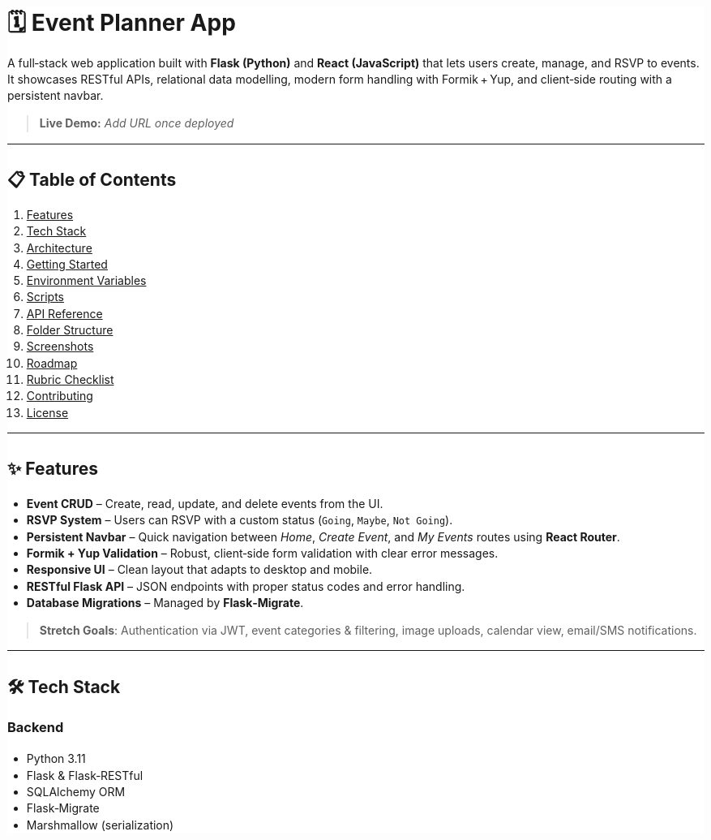# 🗓️ Event Planner App

A full‑stack web application built with **Flask (Python)** and **React (JavaScript)** that lets users create, manage, and RSVP to events. It showcases RESTful APIs, relational data modelling, modern form handling with Formik + Yup, and client‑side routing with a persistent navbar.

> **Live Demo:** *Add URL once deployed*

---

## 📋 Table of Contents

1. [Features](#features)
2. [Tech Stack](#tech-stack)
3. [Architecture](#architecture)
4. [Getting Started](#getting-started)
5. [Environment Variables](#environment-variables)
6. [Scripts](#scripts)
7. [API Reference](#api-reference)
8. [Folder Structure](#folder-structure)
9. [Screenshots](#screenshots)
10. [Roadmap](#roadmap)
11. [Rubric Checklist](#rubric-checklist)
12. [Contributing](#contributing)
13. [License](#license)

---

## ✨ Features

* **Event CRUD** – Create, read, update, and delete events from the UI.
* **RSVP System** – Users can RSVP with a custom status (`Going`, `Maybe`, `Not Going`).
* **Persistent Navbar** – Quick navigation between *Home*, *Create Event*, and *My Events* routes using **React Router**.
* **Formik + Yup Validation** – Robust, client‑side form validation with clear error messages.
* **Responsive UI** – Clean layout that adapts to desktop and mobile.
* **RESTful Flask API** – JSON endpoints with proper status codes and error handling.
* **Database Migrations** – Managed by **Flask‑Migrate**.

> **Stretch Goals**: Authentication via JWT, event categories & filtering, image uploads, calendar view, email/SMS notifications.

---

## 🛠️ Tech Stack

### Backend

* Python 3.11
* Flask & Flask‑RESTful
* SQLAlchemy ORM
* Flask‑Migrate
* Marshmallow (serialization)
